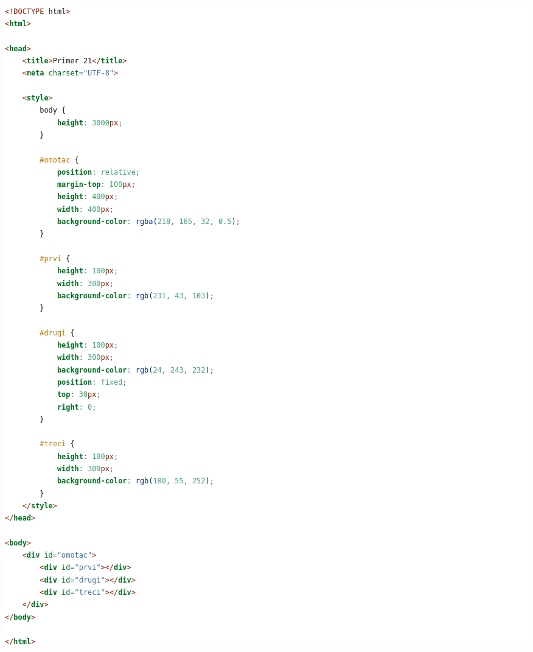 ```html
<!DOCTYPE html>
<html>

<head>
    <title>Primer 21</title>
    <meta charset="UTF-8">

    <style>
        body {
            height: 3000px;
        }

        #omotac {
            position: relative;
            margin-top: 100px;
            height: 400px;
            width: 400px;
            background-color: rgba(218, 165, 32, 0.5);
        }
    
        #prvi {
            height: 100px;
            width: 300px;
            background-color: rgb(231, 43, 103);
        }

        #drugi {
            height: 100px;
            width: 300px;
            background-color: rgb(24, 243, 232);
            position: fixed;
            top: 30px;
            right: 0;
        }

        #treci {
            height: 100px;
            width: 300px;
            background-color: rgb(180, 55, 252);
        }
    </style>
</head>

<body>
    <div id="omotac">
        <div id="prvi"></div>
        <div id="drugi"></div>
        <div id="treci"></div>
    </div>
</body>

</html>
```
